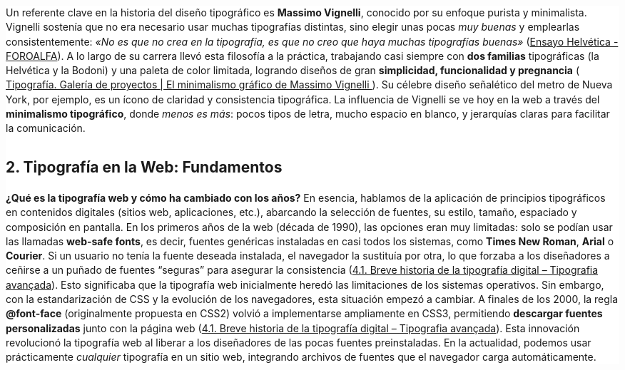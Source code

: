 Un referente clave en la historia del diseño tipográfico es **Massimo Vignelli**, conocido por su enfoque purista y minimalista. Vignelli sostenía que no era necesario usar muchas tipografías distintas, sino elegir unas pocas _muy buenas_ y emplearlas consistentemente: _«No es que no crea en la tipografía, es que no creo que haya muchas tipografías buenas»_ ([Ensayo Helvética - FOROALFA](https://foroalfa.org/articulos/ensayo-helvetica?srsltid=AfmBOorgB2ET8S2Ajy3obY2xQkJ_DwAmGAdUUBnYe4llGkrcFehRQFTs#:~:text=acuerdo%20con%20Vignelli%20cuando%20dice,que%20haya%20muchas%20tipograf%C3%ADas%20buenas%C2%BB)). A lo largo de su carrera llevó esta filosofía a la práctica, trabajando casi siempre con **dos familias** tipográficas (la Helvética y la Bodoni) y una paleta de color limitada, logrando diseños de gran **simplicidad, funcionalidad y pregnancia** ([
Tipografía. Galería de proyectos | El minimalismo gráfico de Massimo Vignelli ](https://disseny.recursos.uoc.edu/materials/projectes-tipografia/es/el-minimalismo-grafico-de-massimo-vignelli/#:~:text=relevantes%20es%20la%20imagen%20y,en%20la%20imagen%20c%C3%B3mo%20se)). Su célebre diseño señalético del metro de Nueva York, por ejemplo, es un ícono de claridad y consistencia tipográfica. La influencia de Vignelli se ve hoy en la web a través del **minimalismo tipográfico**, donde _menos es más_: pocos tipos de letra, mucho espacio en blanco, y jerarquías claras para facilitar la comunicación.

## 2. Tipografía en la Web: Fundamentos

**¿Qué es la tipografía web y cómo ha cambiado con los años?** En esencia, hablamos de la aplicación de principios tipográficos en contenidos digitales (sitios web, aplicaciones, etc.), abarcando la selección de fuentes, su estilo, tamaño, espaciado y composición en pantalla. En los primeros años de la web (década de 1990), las opciones eran muy limitadas: solo se podían usar las llamadas **web-safe fonts**, es decir, fuentes genéricas instaladas en casi todos los sistemas, como **Times New Roman**, **Arial** o **Courier**. Si un usuario no tenía la fuente deseada instalada, el navegador la sustituía por otra, lo que forzaba a los diseñadores a ceñirse a un puñado de fuentes “seguras” para asegurar la consistencia ([4.1. Breve historia de la tipografía digital – Tipografia avançada](https://disseny.recursos.uoc.edu/materials/tipografia-avan/es/4-1-breve-historia-de-la-tipografia-digital/#:~:text=A%20la%20hora%20de%20escoger,que%20el%20dise%C3%B1ador%20hab%C3%ADa%20escogido)). Esto significaba que la tipografía web inicialmente heredó las limitaciones de los sistemas operativos. Sin embargo, con la estandarización de CSS y la evolución de los navegadores, esta situación empezó a cambiar. A finales de los 2000, la regla **@font-face** (originalmente propuesta en CSS2) volvió a implementarse ampliamente en CSS3, permitiendo **descargar fuentes personalizadas** junto con la página web ([4.1. Breve historia de la tipografía digital – Tipografia avançada](https://disseny.recursos.uoc.edu/materials/tipografia-avan/es/4-1-breve-historia-de-la-tipografia-digital/#:~:text=Apple%20Safari%20implementaron%20de%20nuevo,los%20usuarios%20del%20medio%20digital)). Esta innovación revolucionó la tipografía web al liberar a los diseñadores de las pocas fuentes preinstaladas. En la actualidad, podemos usar prácticamente _cualquier_ tipografía en un sitio web, integrando archivos de fuentes que el navegador carga automáticamente.
